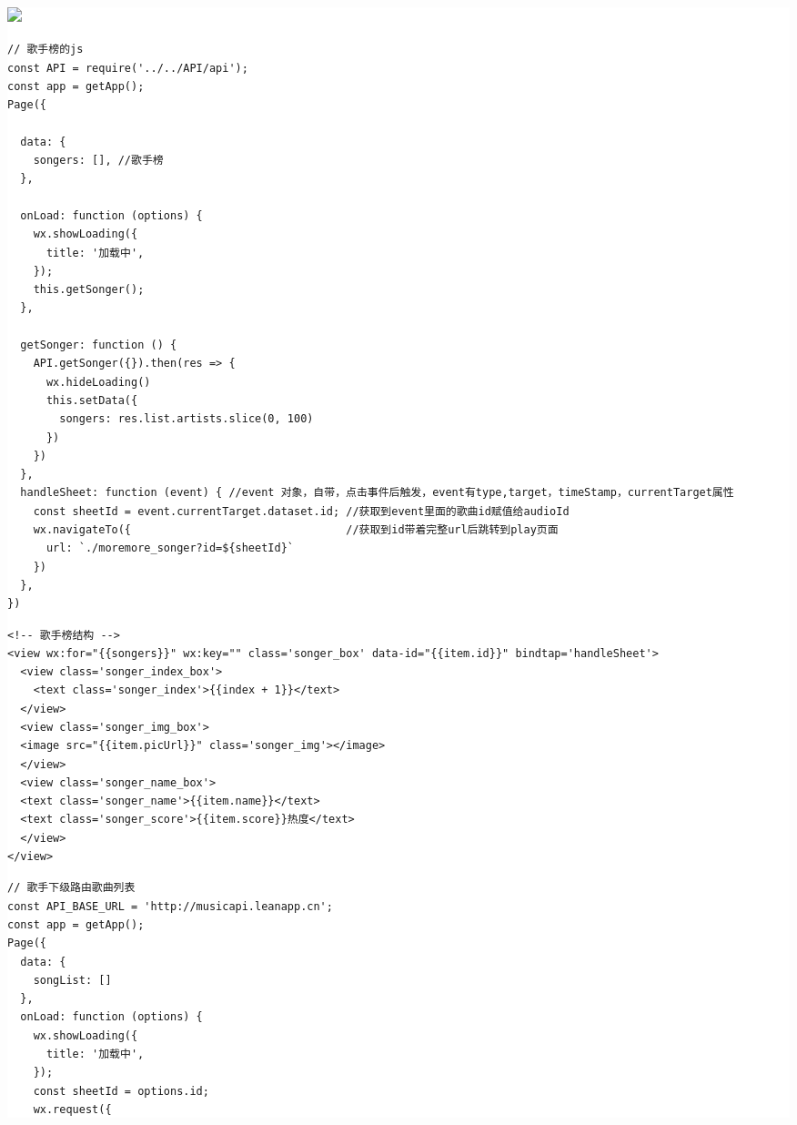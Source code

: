![](https://user-gold-cdn.xitu.io/2019/6/25/16b8eaed5f5e5b3b?w=795&h=695&f=png&s=242469)
```
// 歌手榜的js
const API = require('../../API/api');
const app = getApp();
Page({

  data: {
    songers: [], //歌手榜
  },

  onLoad: function (options) {
    wx.showLoading({
      title: '加载中',
    });
    this.getSonger();
  },

  getSonger: function () {
    API.getSonger({}).then(res => {
      wx.hideLoading()
      this.setData({
        songers: res.list.artists.slice(0, 100)
      })
    })
  },
  handleSheet: function (event) { //event 对象，自带，点击事件后触发，event有type,target，timeStamp，currentTarget属性
    const sheetId = event.currentTarget.dataset.id; //获取到event里面的歌曲id赋值给audioId
    wx.navigateTo({                                 //获取到id带着完整url后跳转到play页面
      url: `./moremore_songer?id=${sheetId}`
    })
  },
})
```
```
<!-- 歌手榜结构 -->
<view wx:for="{{songers}}" wx:key="" class='songer_box' data-id="{{item.id}}" bindtap='handleSheet'>
  <view class='songer_index_box'>
    <text class='songer_index'>{{index + 1}}</text>
  </view>
  <view class='songer_img_box'>
  <image src="{{item.picUrl}}" class='songer_img'></image>
  </view>
  <view class='songer_name_box'>
  <text class='songer_name'>{{item.name}}</text>
  <text class='songer_score'>{{item.score}}热度</text>
  </view>
</view>
```
```
// 歌手下级路由歌曲列表
const API_BASE_URL = 'http://musicapi.leanapp.cn';
const app = getApp();
Page({
  data: {
    songList: []
  },
  onLoad: function (options) {
    wx.showLoading({
      title: '加载中',
    });
    const sheetId = options.id;
    wx.request({
```